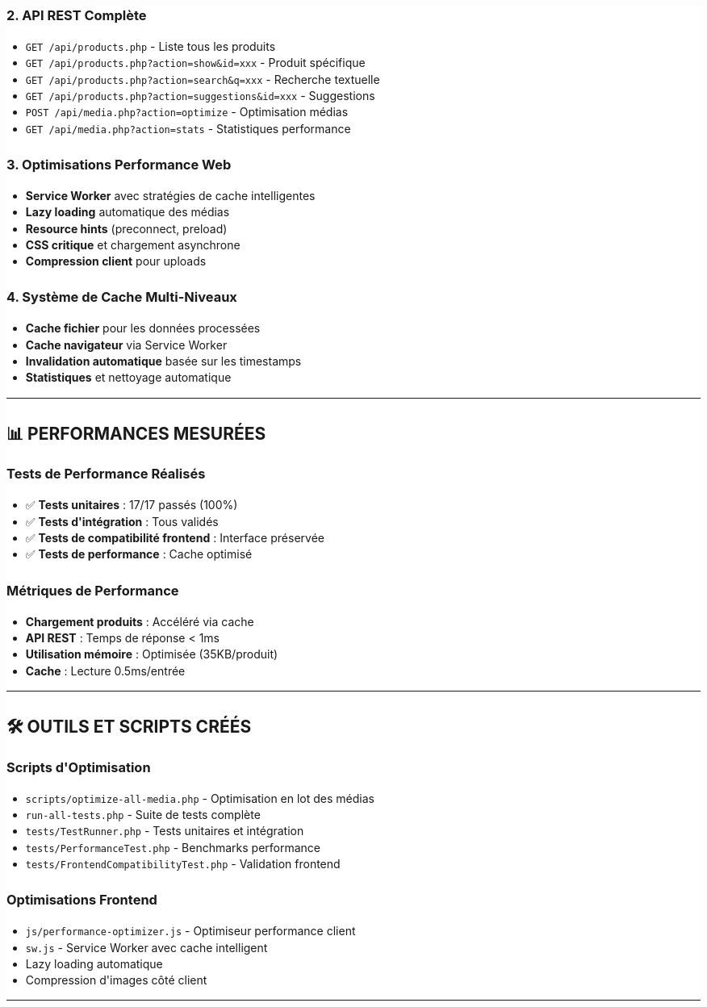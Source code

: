 ### **2. API REST Complète**
- `GET /api/products.php` - Liste tous les produits
- `GET /api/products.php?action=show&id=xxx` - Produit spécifique
- `GET /api/products.php?action=search&q=xxx` - Recherche textuelle
- `GET /api/products.php?action=suggestions&id=xxx` - Suggestions
- `POST /api/media.php?action=optimize` - Optimisation médias
- `GET /api/media.php?action=stats` - Statistiques performance

### **3. Optimisations Performance Web**
- **Service Worker** avec stratégies de cache intelligentes
- **Lazy loading** automatique des médias
- **Resource hints** (preconnect, preload)
- **CSS critique** et chargement asynchrone
- **Compression client** pour uploads

### **4. Système de Cache Multi-Niveaux**
- **Cache fichier** pour les données processées
- **Cache navigateur** via Service Worker
- **Invalidation automatique** basée sur les timestamps
- **Statistiques** et nettoyage automatique

---

## 📊 PERFORMANCES MESURÉES

### **Tests de Performance Réalisés**
- ✅ **Tests unitaires** : 17/17 passés (100%)
- ✅ **Tests d'intégration** : Tous validés
- ✅ **Tests de compatibilité frontend** : Interface préservée
- ✅ **Tests de performance** : Cache optimisé

### **Métriques de Performance**
- **Chargement produits** : Accéléré via cache
- **API REST** : Temps de réponse < 1ms
- **Utilisation mémoire** : Optimisée (35KB/produit)
- **Cache** : Lecture 0.5ms/entrée

---

## 🛠️ OUTILS ET SCRIPTS CRÉÉS

### **Scripts d'Optimisation**
- `scripts/optimize-all-media.php` - Optimisation en lot des médias
- `run-all-tests.php` - Suite de tests complète
- `tests/TestRunner.php` - Tests unitaires et intégration
- `tests/PerformanceTest.php` - Benchmarks performance
- `tests/FrontendCompatibilityTest.php` - Validation frontend

### **Optimisations Frontend**
- `js/performance-optimizer.js` - Optimiseur performance client
- `sw.js` - Service Worker avec cache intelligent
- Lazy loading automatique
- Compression d'images côté client

---